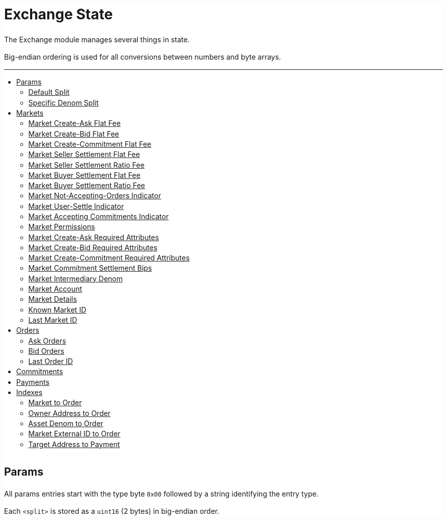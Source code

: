 # Exchange State

The Exchange module manages several things in state.

Big-endian ordering is used for all conversions between numbers and byte arrays.

---

  - [Params](#params)
    - [Default Split](#default-split)
    - [Specific Denom Split](#specific-denom-split)
  - [Markets](#markets)
    - [Market Create-Ask Flat Fee](#market-create-ask-flat-fee)
    - [Market Create-Bid Flat Fee](#market-create-bid-flat-fee)
    - [Market Create-Commitment Flat Fee](#market-create-commitment-flat-fee)
    - [Market Seller Settlement Flat Fee](#market-seller-settlement-flat-fee)
    - [Market Seller Settlement Ratio Fee](#market-seller-settlement-ratio-fee)
    - [Market Buyer Settlement Flat Fee](#market-buyer-settlement-flat-fee)
    - [Market Buyer Settlement Ratio Fee](#market-buyer-settlement-ratio-fee)
    - [Market Not-Accepting-Orders Indicator](#market-not-accepting-orders-indicator)
    - [Market User-Settle Indicator](#market-user-settle-indicator)
    - [Market Accepting Commitments Indicator](#market-accepting-commitments-indicator)
    - [Market Permissions](#market-permissions)
    - [Market Create-Ask Required Attributes](#market-create-ask-required-attributes)
    - [Market Create-Bid Required Attributes](#market-create-bid-required-attributes)
    - [Market Create-Commitment Required Attributes](#market-create-commitment-required-attributes)
    - [Market Commitment Settlement Bips](#market-commitment-settlement-bips)
    - [Market Intermediary Denom](#market-intermediary-denom)
    - [Market Account](#market-account)
    - [Market Details](#market-details)
    - [Known Market ID](#known-market-id)
    - [Last Market ID](#last-market-id)
  - [Orders](#orders)
    - [Ask Orders](#ask-orders)
    - [Bid Orders](#bid-orders)
    - [Last Order ID](#last-order-id)
  - [Commitments](#commitments)
  - [Payments](#payments)
  - [Indexes](#indexes)
    - [Market to Order](#market-to-order)
    - [Owner Address to Order](#owner-address-to-order)
    - [Asset Denom to Order](#asset-denom-to-order)
    - [Market External ID to Order](#market-external-id-to-order)
    - [Target Address to Payment](#target-address-to-payment)


## Params

All params entries start with the type byte `0x00` followed by a string identifying the entry type.

Each `<split>` is stored as a `uint16` (2 bytes) in big-endian order.
